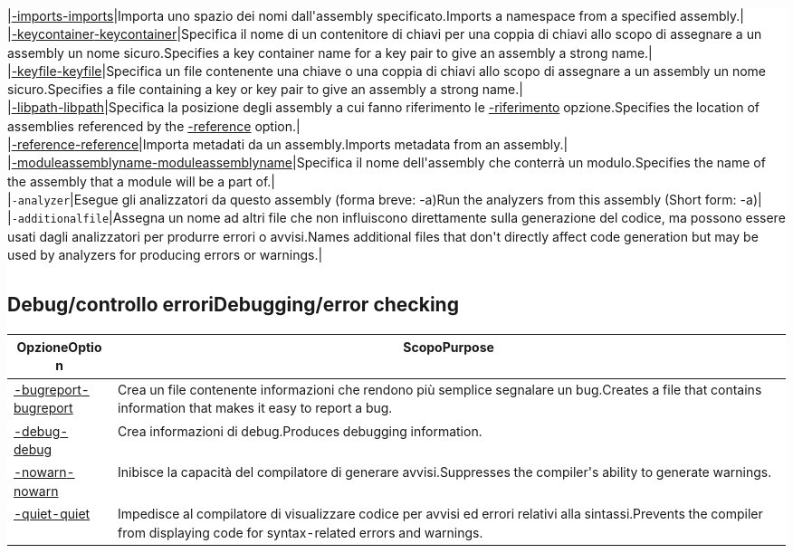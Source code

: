 |[<span data-ttu-id="2a5a6-148">-imports</span><span class="sxs-lookup"><span data-stu-id="2a5a6-148">-imports</span></span>](../../../visual-basic/reference/command-line-compiler/imports.md)|<span data-ttu-id="2a5a6-149">Importa uno spazio dei nomi dall'assembly specificato.</span><span class="sxs-lookup"><span data-stu-id="2a5a6-149">Imports a namespace from a specified assembly.</span></span>|  
|[<span data-ttu-id="2a5a6-150">-keycontainer</span><span class="sxs-lookup"><span data-stu-id="2a5a6-150">-keycontainer</span></span>](../../../visual-basic/reference/command-line-compiler/keycontainer.md)|<span data-ttu-id="2a5a6-151">Specifica il nome di un contenitore di chiavi per una coppia di chiavi allo scopo di assegnare a un assembly un nome sicuro.</span><span class="sxs-lookup"><span data-stu-id="2a5a6-151">Specifies a key container name for a key pair to give an assembly a strong name.</span></span>|  
|[<span data-ttu-id="2a5a6-152">-keyfile</span><span class="sxs-lookup"><span data-stu-id="2a5a6-152">-keyfile</span></span>](../../../visual-basic/reference/command-line-compiler/keyfile.md)|<span data-ttu-id="2a5a6-153">Specifica un file contenente una chiave o una coppia di chiavi allo scopo di assegnare a un assembly un nome sicuro.</span><span class="sxs-lookup"><span data-stu-id="2a5a6-153">Specifies a file containing a key or key pair to give an assembly a strong name.</span></span>|  
|[<span data-ttu-id="2a5a6-154">-libpath</span><span class="sxs-lookup"><span data-stu-id="2a5a6-154">-libpath</span></span>](../../../visual-basic/reference/command-line-compiler/libpath.md)|<span data-ttu-id="2a5a6-155">Specifica la posizione degli assembly a cui fanno riferimento le [-riferimento](../../../visual-basic/reference/command-line-compiler/reference.md) opzione.</span><span class="sxs-lookup"><span data-stu-id="2a5a6-155">Specifies the location of assemblies referenced by the [-reference](../../../visual-basic/reference/command-line-compiler/reference.md) option.</span></span>|  
|[<span data-ttu-id="2a5a6-156">-reference</span><span class="sxs-lookup"><span data-stu-id="2a5a6-156">-reference</span></span>](../../../visual-basic/reference/command-line-compiler/reference.md)|<span data-ttu-id="2a5a6-157">Importa metadati da un assembly.</span><span class="sxs-lookup"><span data-stu-id="2a5a6-157">Imports metadata from an assembly.</span></span>|  
|[<span data-ttu-id="2a5a6-158">-moduleassemblyname</span><span class="sxs-lookup"><span data-stu-id="2a5a6-158">-moduleassemblyname</span></span>](../../../visual-basic/reference/command-line-compiler/moduleassemblyname.md)|<span data-ttu-id="2a5a6-159">Specifica il nome dell'assembly che conterrà un modulo.</span><span class="sxs-lookup"><span data-stu-id="2a5a6-159">Specifies the name of the assembly that a module will be a part of.</span></span>|  
|`-analyzer`|<span data-ttu-id="2a5a6-160">Esegue gli analizzatori da questo assembly (forma breve: -a)</span><span class="sxs-lookup"><span data-stu-id="2a5a6-160">Run the analyzers from this assembly (Short form: -a)</span></span>|  
|`-additionalfile`|<span data-ttu-id="2a5a6-161">Assegna un nome ad altri file che non influiscono direttamente sulla generazione del codice, ma possono essere usati dagli analizzatori per produrre errori o avvisi.</span><span class="sxs-lookup"><span data-stu-id="2a5a6-161">Names additional files that don't directly affect code generation but may be used by analyzers for producing errors or warnings.</span></span>|  
  
## <a name="debuggingerror-checking"></a><span data-ttu-id="2a5a6-162">Debug/controllo errori</span><span class="sxs-lookup"><span data-stu-id="2a5a6-162">Debugging/error checking</span></span>  
  
|<span data-ttu-id="2a5a6-163">Opzione</span><span class="sxs-lookup"><span data-stu-id="2a5a6-163">Option</span></span>|<span data-ttu-id="2a5a6-164">Scopo</span><span class="sxs-lookup"><span data-stu-id="2a5a6-164">Purpose</span></span>|  
|---|---|  
|[<span data-ttu-id="2a5a6-165">-bugreport</span><span class="sxs-lookup"><span data-stu-id="2a5a6-165">-bugreport</span></span>](../../../visual-basic/reference/command-line-compiler/bugreport.md)|<span data-ttu-id="2a5a6-166">Crea un file contenente informazioni che rendono più semplice segnalare un bug.</span><span class="sxs-lookup"><span data-stu-id="2a5a6-166">Creates a file that contains information that makes it easy to report a bug.</span></span>|  
|[<span data-ttu-id="2a5a6-167">-debug</span><span class="sxs-lookup"><span data-stu-id="2a5a6-167">-debug</span></span>](../../../visual-basic/reference/command-line-compiler/debug.md)|<span data-ttu-id="2a5a6-168">Crea informazioni di debug.</span><span class="sxs-lookup"><span data-stu-id="2a5a6-168">Produces debugging information.</span></span>|  
|[<span data-ttu-id="2a5a6-169">-nowarn</span><span class="sxs-lookup"><span data-stu-id="2a5a6-169">-nowarn</span></span>](../../../visual-basic/reference/command-line-compiler/nowarn.md)|<span data-ttu-id="2a5a6-170">Inibisce la capacità del compilatore di generare avvisi.</span><span class="sxs-lookup"><span data-stu-id="2a5a6-170">Suppresses the compiler's ability to generate warnings.</span></span>|  
|[<span data-ttu-id="2a5a6-171">-quiet</span><span class="sxs-lookup"><span data-stu-id="2a5a6-171">-quiet</span></span>](../../../visual-basic/reference/command-line-compiler/quiet.md)|<span data-ttu-id="2a5a6-172">Impedisce al compilatore di visualizzare codice per avvisi ed errori relativi alla sintassi.</span><span class="sxs-lookup"><span data-stu-id="2a5a6-172">Prevents the compiler from displaying code for syntax-related errors and warnings.</span></span>|  
